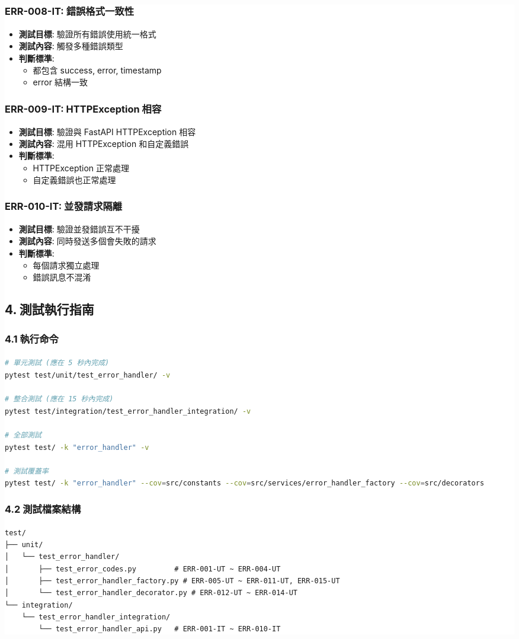 ### ERR-008-IT: 錯誤格式一致性
- **測試目標**: 驗證所有錯誤使用統一格式
- **測試內容**: 觸發多種錯誤類型
- **判斷標準**: 
  - 都包含 success, error, timestamp
  - error 結構一致

### ERR-009-IT: HTTPException 相容
- **測試目標**: 驗證與 FastAPI HTTPException 相容
- **測試內容**: 混用 HTTPException 和自定義錯誤
- **判斷標準**: 
  - HTTPException 正常處理
  - 自定義錯誤也正常處理

### ERR-010-IT: 並發請求隔離
- **測試目標**: 驗證並發錯誤互不干擾
- **測試內容**: 同時發送多個會失敗的請求
- **判斷標準**: 
  - 每個請求獨立處理
  - 錯誤訊息不混淆

## 4. 測試執行指南

### 4.1 執行命令
```bash
# 單元測試 (應在 5 秒內完成)
pytest test/unit/test_error_handler/ -v

# 整合測試 (應在 15 秒內完成)  
pytest test/integration/test_error_handler_integration/ -v

# 全部測試
pytest test/ -k "error_handler" -v

# 測試覆蓋率
pytest test/ -k "error_handler" --cov=src/constants --cov=src/services/error_handler_factory --cov=src/decorators
```

### 4.2 測試檔案結構
```
test/
├── unit/
│   └── test_error_handler/
│       ├── test_error_codes.py         # ERR-001-UT ~ ERR-004-UT
│       ├── test_error_handler_factory.py # ERR-005-UT ~ ERR-011-UT, ERR-015-UT
│       └── test_error_handler_decorator.py # ERR-012-UT ~ ERR-014-UT
└── integration/
    └── test_error_handler_integration/
        └── test_error_handler_api.py   # ERR-001-IT ~ ERR-010-IT
```
